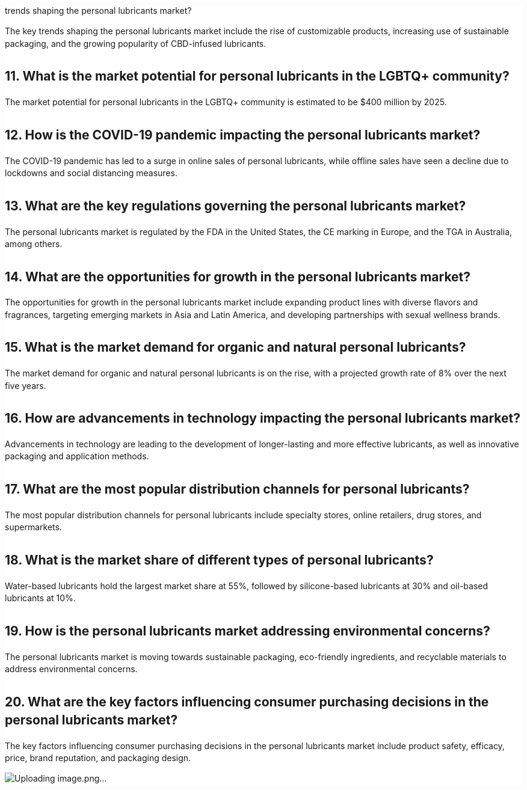 trends shaping the personal lubricants market?</h2><p>The key trends shaping the personal lubricants market include the rise of customizable products, increasing use of sustainable packaging, and the growing popularity of CBD-infused lubricants.</p><h2>11. What is the market potential for personal lubricants in the LGBTQ+ community?</h2><p>The market potential for personal lubricants in the LGBTQ+ community is estimated to be $400 million by 2025.</p><h2>12. How is the COVID-19 pandemic impacting the personal lubricants market?</h2><p>The COVID-19 pandemic has led to a surge in online sales of personal lubricants, while offline sales have seen a decline due to lockdowns and social distancing measures.</p><h2>13. What are the key regulations governing the personal lubricants market?</h2><p>The personal lubricants market is regulated by the FDA in the United States, the CE marking in Europe, and the TGA in Australia, among others.</p><h2>14. What are the opportunities for growth in the personal lubricants market?</h2><p>The opportunities for growth in the personal lubricants market include expanding product lines with diverse flavors and fragrances, targeting emerging markets in Asia and Latin America, and developing partnerships with sexual wellness brands.</p><h2>15. What is the market demand for organic and natural personal lubricants?</h2><p>The market demand for organic and natural personal lubricants is on the rise, with a projected growth rate of 8% over the next five years.</p><h2>16. How are advancements in technology impacting the personal lubricants market?</h2><p>Advancements in technology are leading to the development of longer-lasting and more effective lubricants, as well as innovative packaging and application methods.</p><h2>17. What are the most popular distribution channels for personal lubricants?</h2><p>The most popular distribution channels for personal lubricants include specialty stores, online retailers, drug stores, and supermarkets.</p><h2>18. What is the market share of different types of personal lubricants?</h2><p>Water-based lubricants hold the largest market share at 55%, followed by silicone-based lubricants at 30% and oil-based lubricants at 10%.</p><h2>19. How is the personal lubricants market addressing environmental concerns?</h2><p>The personal lubricants market is moving towards sustainable packaging, eco-friendly ingredients, and recyclable materials to address environmental concerns.</p><h2>20. What are the key factors influencing consumer purchasing decisions in the personal lubricants market?</h2><p>The key factors influencing consumer purchasing decisions in the personal lubricants market include product safety, efficacy, price, brand reputation, and packaging design.</p></body></html></strong></p>
![Uploading image.png…]()
